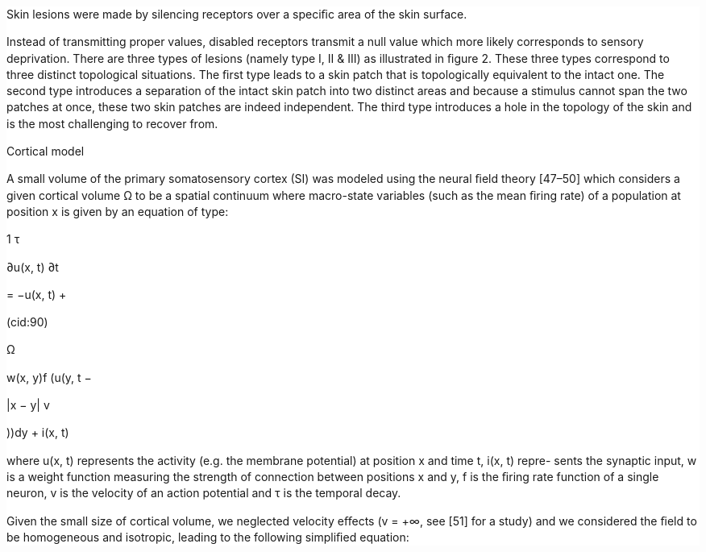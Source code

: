 Skin lesions were made by silencing receptors over a speciﬁc area of the skin surface.

Instead of
transmitting proper values, disabled receptors transmit a null value which more likely corresponds to
sensory deprivation. There are three types of lesions (namely type I, II & III) as illustrated in ﬁgure 2.
These three types correspond to three distinct topological situations. The ﬁrst type leads to a skin patch
that is topologically equivalent to the intact one. The second type introduces a separation of the intact
skin patch into two distinct areas and because a stimulus cannot span the two patches at once, these two
skin patches are indeed independent. The third type introduces a hole in the topology of the skin and is
the most challenging to recover from.

Cortical model

A small volume of the primary somatosensory cortex (SI) was modeled using the neural ﬁeld theory [47–50]
which considers a given cortical volume Ω to be a spatial continuum where macro-state variables (such
as the mean ﬁring rate) of a population at position x is given by an equation of type:

1
τ

∂u(x, t)
∂t

= −u(x, t) +

(cid:90)

Ω

w(x, y)f (u(y, t −

|x − y|
v

))dy + i(x, t)

where u(x, t) represents the activity (e.g. the membrane potential) at position x and time t, i(x, t) repre-
sents the synaptic input, w is a weight function measuring the strength of connection between positions
x and y, f is the ﬁring rate function of a single neuron, v is the velocity of an action potential and τ is
the temporal decay.

Given the small size of cortical volume, we neglected velocity eﬀects (v = +∞, see [51] for a study)
and we considered the ﬁeld to be homogeneous and isotropic, leading to the following simpliﬁed equation:
